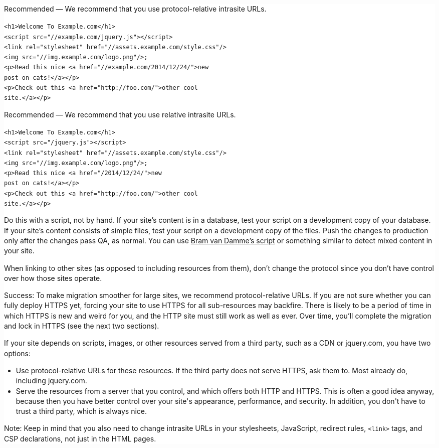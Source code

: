 <p><span class="compare-better">Recommended</span> — We recommend that you use protocol-relative intrasite URLs.</p>

    <h1>Welcome To Example.com</h1>
    <script src="//example.com/jquery.js"></script>
    <link rel="stylesheet" href="//assets.example.com/style.css"/>
    <img src="//img.example.com/logo.png"/>;
    <p>Read this nice <a href="//example.com/2014/12/24/">new
    post on cats!</a></p>
    <p>Check out this <a href="http://foo.com/">other cool
    site.</a></p>

<p><span class="compare-better">Recommended</span> — We recommend that you use relative intrasite URLs.</p>

    <h1>Welcome To Example.com</h1>
    <script src="/jquery.js"></script>
    <link rel="stylesheet" href="//assets.example.com/style.css"/>
    <img src="//img.example.com/logo.png"/>;
    <p>Read this nice <a href="/2014/12/24/">new
    post on cats!</a></p>
    <p>Check out this <a href="http://foo.com/">other cool
    site.</a></p>

Do this with a script, not by hand. If your site’s content is in a database,
test your script on a development copy of your database. If
your site’s content consists of simple files, test your script on a development copy of the files. Push the changes to production only after the changes pass QA, as normal. You can use [Bram van Damme’s script](https://github.com/bramus/mixed-content-scan) or something similar to detect mixed content in your site.

When linking to other sites (as opposed to including resources from them),
don’t change the protocol since you don’t have control over how those sites
operate.

Success: To make migration smoother for large sites, we recommend protocol-relative URLs. If you are not sure whether you can fully deploy HTTPS yet, forcing your site to use HTTPS for all sub-resources may backfire. There is likely to be a period of time in which HTTPS is new and weird for you, and the HTTP site must still work as well as ever. Over time, you’ll complete the migration and lock in HTTPS (see the next two sections).

If your site depends on scripts, images, or other resources served from a third
party, such as a CDN or jquery.com, you have two options:

* Use protocol-relative URLs for these resources. If the third party does not
serve HTTPS, ask them to. Most already do, including jquery.com. 
* Serve the resources from a server that you control, and which offers both HTTP
and HTTPS. This is often a good idea anyway, because then you have better
control over your site's appearance, performance, and security. In addition,
you don't have to trust a third party, which is always nice.

Note: Keep in mind that you also need to change intrasite URLs in your stylesheets, JavaScript, redirect rules, `<link>` tags, and CSP declarations, not just in the HTML pages.
